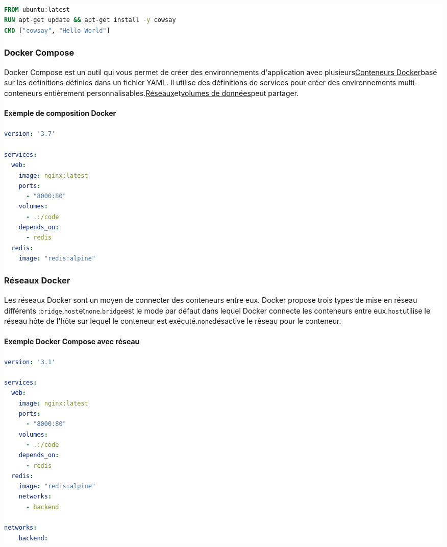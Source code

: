 ```dockerfile
FROM ubuntu:latest
RUN apt-get update && apt-get install -y cowsay
CMD ["cowsay", "Hello World"]
```

### Docker Compose

Docker Compose est un outil qui vous permet de créer des environnements d'application avec plusieurs[Conteneurs Docker](#docker-container)basé sur les définitions définies dans un fichier YAML. Il utilise des définitions de services pour créer des environnements multi-conteneurs entièrement personnalisables.[Réseaux](#docker-netzwerke)et[volumes de données](#docker-volumes)peut partager.

#### Exemple de composition Docker

```yaml
version: '3.7'

services:
  web:
    image: nginx:latest
    ports:
      - "8000:80"
    volumes:
      - .:/code
    depends_on:
      - redis
  redis:
    image: "redis:alpine"
```

### Réseaux Docker

Les réseaux Docker sont un moyen de connecter des conteneurs entre eux. Docker propose trois types de mise en réseau différents :`bridge`,`host`et`none`.`bridge`est le mode par défaut dans lequel Docker connecte les conteneurs entre eux.`host`utilise le réseau hôte de l'hôte sur lequel le conteneur est exécuté.`none`désactive le réseau pour le conteneur.

#### Exemple Docker Compose avec réseau

```yaml
version: '3.1'

services:
  web:
    image: nginx:latest
    ports:
      - "8000:80"
    volumes:
      - .:/code
    depends_on:
      - redis
  redis:
    image: "redis:alpine"
    networks:
      - backend

networks:
    backend:
```
